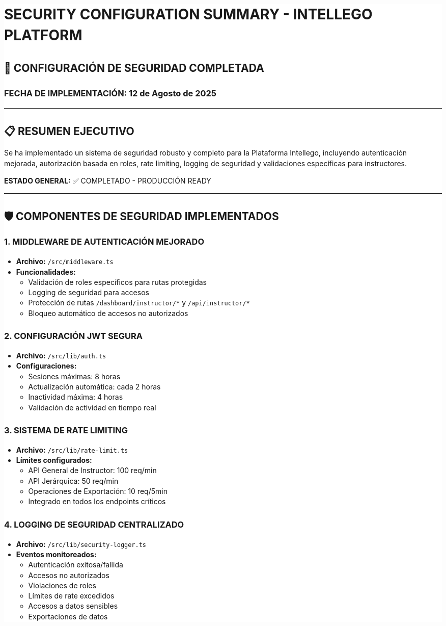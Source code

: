 # SECURITY CONFIGURATION SUMMARY - INTELLEGO PLATFORM

## 🔐 CONFIGURACIÓN DE SEGURIDAD COMPLETADA

### FECHA DE IMPLEMENTACIÓN: 12 de Agosto de 2025

---

## 📋 RESUMEN EJECUTIVO

Se ha implementado un sistema de seguridad robusto y completo para la Plataforma Intellego, incluyendo autenticación mejorada, autorización basada en roles, rate limiting, logging de seguridad y validaciones específicas para instructores.

**ESTADO GENERAL:** ✅ COMPLETADO - PRODUCCIÓN READY

---

## 🛡️ COMPONENTES DE SEGURIDAD IMPLEMENTADOS

### 1. **MIDDLEWARE DE AUTENTICACIÓN MEJORADO**
- **Archivo:** `/src/middleware.ts`
- **Funcionalidades:**
  - Validación de roles específicos para rutas protegidas
  - Logging de seguridad para accesos
  - Protección de rutas `/dashboard/instructor/*` y `/api/instructor/*`
  - Bloqueo automático de accesos no autorizados

### 2. **CONFIGURACIÓN JWT SEGURA**
- **Archivo:** `/src/lib/auth.ts`
- **Configuraciones:**
  - Sesiones máximas: 8 horas
  - Actualización automática: cada 2 horas
  - Inactividad máxima: 4 horas
  - Validación de actividad en tiempo real

### 3. **SISTEMA DE RATE LIMITING**
- **Archivo:** `/src/lib/rate-limit.ts`
- **Límites configurados:**
  - API General de Instructor: 100 req/min
  - API Jerárquica: 50 req/min
  - Operaciones de Exportación: 10 req/5min
  - Integrado en todos los endpoints críticos

### 4. **LOGGING DE SEGURIDAD CENTRALIZADO**
- **Archivo:** `/src/lib/security-logger.ts`
- **Eventos monitoreados:**
  - Autenticación exitosa/fallida
  - Accesos no autorizados
  - Violaciones de roles
  - Límites de rate excedidos
  - Accesos a datos sensibles
  - Exportaciones de datos
